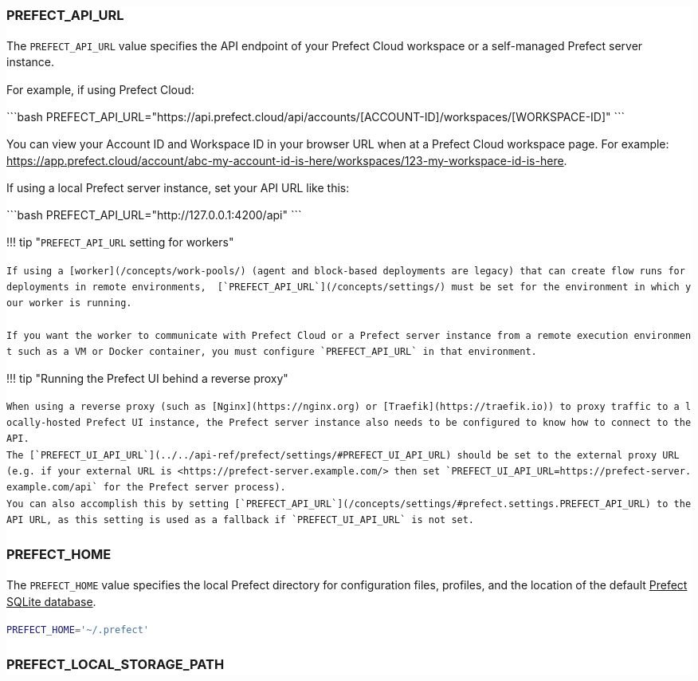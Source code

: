### PREFECT_API_URL

The `PREFECT_API_URL` value specifies the API endpoint of your Prefect Cloud workspace or a self-managed Prefect server instance.

For example, if using Prefect Cloud:

<div class="terminal">
```bash
PREFECT_API_URL="https://api.prefect.cloud/api/accounts/[ACCOUNT-ID]/workspaces/[WORKSPACE-ID]"
```
</div>

You can view your Account ID and Workspace ID in your browser URL when at a Prefect Cloud workspace page. 
For example: <https://app.prefect.cloud/account/abc-my-account-id-is-here/workspaces/123-my-workspace-id-is-here>.

If using a local Prefect server instance, set your API URL like this:

<div class="terminal">
```bash
PREFECT_API_URL="http://127.0.0.1:4200/api"
```
</div>

!!! tip "`PREFECT_API_URL` setting for workers"

    If using a [worker](/concepts/work-pools/) (agent and block-based deployments are legacy) that can create flow runs for deployments in remote environments,  [`PREFECT_API_URL`](/concepts/settings/) must be set for the environment in which your worker is running.

    If you want the worker to communicate with Prefect Cloud or a Prefect server instance from a remote execution environment such as a VM or Docker container, you must configure `PREFECT_API_URL` in that environment.

!!! tip "Running the Prefect UI behind a reverse proxy"

    When using a reverse proxy (such as [Nginx](https://nginx.org) or [Traefik](https://traefik.io)) to proxy traffic to a locally-hosted Prefect UI instance, the Prefect server instance also needs to be configured to know how to connect to the API. 
    The [`PREFECT_UI_API_URL`](../../api-ref/prefect/settings/#PREFECT_UI_API_URL) should be set to the external proxy URL (e.g. if your external URL is <https://prefect-server.example.com/> then set `PREFECT_UI_API_URL=https://prefect-server.example.com/api` for the Prefect server process). 
    You can also accomplish this by setting [`PREFECT_API_URL`](/concepts/settings/#prefect.settings.PREFECT_API_URL) to the API URL, as this setting is used as a fallback if `PREFECT_UI_API_URL` is not set.

### PREFECT_HOME

The `PREFECT_HOME` value specifies the local Prefect directory for configuration files, profiles, and the location of the default [Prefect SQLite database](/concepts/database/).

```bash
PREFECT_HOME='~/.prefect'
```

### PREFECT_LOCAL_STORAGE_PATH
